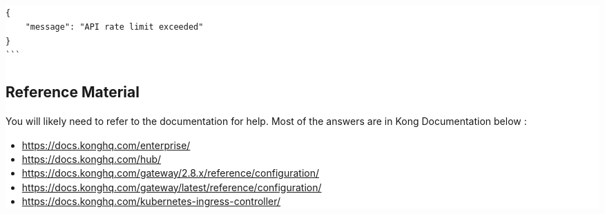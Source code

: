     {
        "message": "API rate limit exceeded"
    }
    ```

## Reference Material
  You will likely need to refer to the documentation for help. Most of the answers are in Kong
  Documentation below :
  - https://docs.konghq.com/enterprise/
  - https://docs.konghq.com/hub/
  - https://docs.konghq.com/gateway/2.8.x/reference/configuration/
  - https://docs.konghq.com/gateway/latest/reference/configuration/
  - https://docs.konghq.com/kubernetes-ingress-controller/